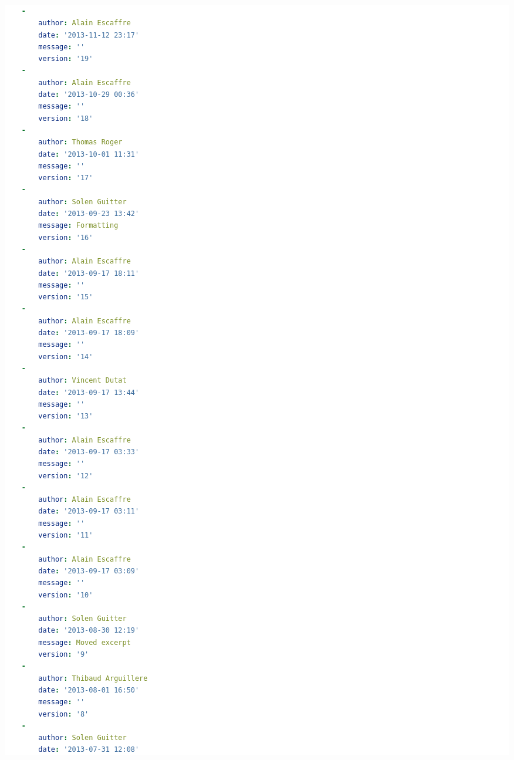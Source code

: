 ```yaml
    - 
        author: Alain Escaffre
        date: '2013-11-12 23:17'
        message: ''
        version: '19'
    - 
        author: Alain Escaffre
        date: '2013-10-29 00:36'
        message: ''
        version: '18'
    - 
        author: Thomas Roger
        date: '2013-10-01 11:31'
        message: ''
        version: '17'
    - 
        author: Solen Guitter
        date: '2013-09-23 13:42'
        message: Formatting
        version: '16'
    - 
        author: Alain Escaffre
        date: '2013-09-17 18:11'
        message: ''
        version: '15'
    - 
        author: Alain Escaffre
        date: '2013-09-17 18:09'
        message: ''
        version: '14'
    - 
        author: Vincent Dutat
        date: '2013-09-17 13:44'
        message: ''
        version: '13'
    - 
        author: Alain Escaffre
        date: '2013-09-17 03:33'
        message: ''
        version: '12'
    - 
        author: Alain Escaffre
        date: '2013-09-17 03:11'
        message: ''
        version: '11'
    - 
        author: Alain Escaffre
        date: '2013-09-17 03:09'
        message: ''
        version: '10'
    - 
        author: Solen Guitter
        date: '2013-08-30 12:19'
        message: Moved excerpt
        version: '9'
    - 
        author: Thibaud Arguillere
        date: '2013-08-01 16:50'
        message: ''
        version: '8'
    - 
        author: Solen Guitter
        date: '2013-07-31 12:08'
```